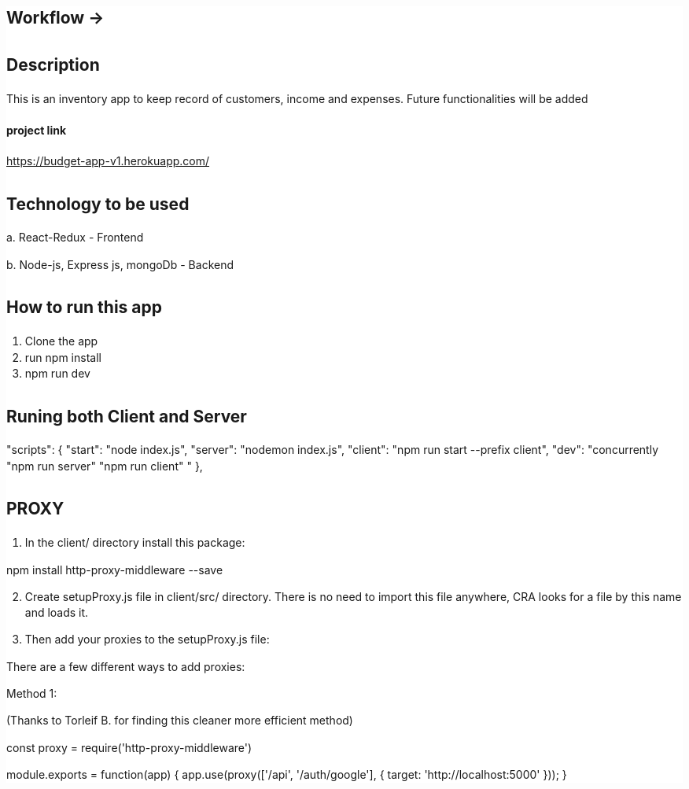 ## Workflow ->

## Description
This is an inventory app to keep record of customers, income and expenses. Future functionalities will be added

#### project link
https://budget-app-v1.herokuapp.com/

## Technology to be used
a. React-Redux - Frontend

b. Node-js,  Express js, mongoDb - Backend

## How to run this app
1. Clone the app
2. run npm install
3. npm run dev

## Runing both Client and Server
  "scripts": {
    "start": "node index.js",
    "server": "nodemon index.js",
    "client": "npm run start --prefix client",
    "dev": "concurrently \"npm run server\" \"npm run client\" "
  },



## PROXY

1) In the client/ directory install this package:

npm install http-proxy-middleware --save



2) Create setupProxy.js file in client/src/ directory. There is no need to import this file anywhere, CRA looks for a file by this name and loads it.



3) Then add your proxies to the setupProxy.js file:

There are a few different ways to add proxies:

Method 1:

(Thanks to Torleif B. for finding this cleaner more efficient method)

const proxy = require('http-proxy-middleware')
 
module.exports = function(app) {
    app.use(proxy(['/api', '/auth/google'], { target: 'http://localhost:5000' }));
}
